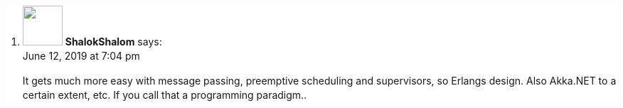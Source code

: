 <ol class="children">
<li id="comment-411551" class="comment even depth-7">
<div class="comment-author vcard">
<img alt src="https://secure.gravatar.com/avatar/1d8e66b87a568543b5c36660c1e0d4cb?s=56&#038;d=mm&#038;r=g" srcset="https://secure.gravatar.com/avatar/1d8e66b87a568543b5c36660c1e0d4cb?s=112&#038;d=mm&#038;r=g 2x" class="avatar avatar-56 photo" height="56" width="56" loading="lazy" decoding="async" /> <b class="fn">ShalokShalom</b> <span class="says">says:</span> </div>
<div class="comment-metadata"><time datetime="2019-06-12T19:04:54+00:00">June 12, 2019 at 7:04 pm</time></a> </div>
<div class="comment-content">
<p>It gets much more easy with message passing, preemptive scheduling and supervisors, so Erlangs design. Also Akka.NET to a certain extent, etc. If you call that a programming paradigm..</p>
</div>
</li>
</ol>
</li>
</ol>
</li>
</ol>
</li>
</ol>
</li>
</ol>
</li>
</ol>
</li>
</ol>
